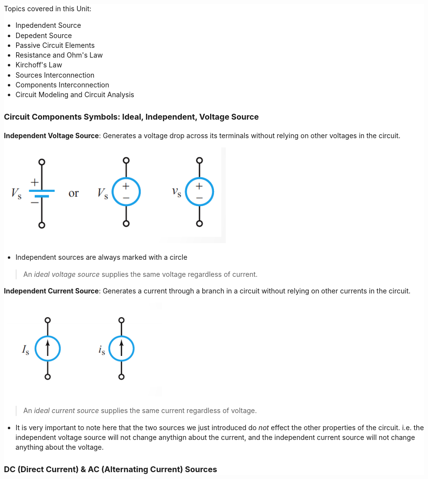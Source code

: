 Topics covered in this Unit:

- Inpedendent Source
- Depedent Source
- Passive Circuit Elements
- Resistance and Ohm's Law
- Kirchoff's Law
- Sources Interconnection
- Components Interconnection
- Circuit Modeling and Circuit Analysis

### Circuit Components Symbols: Ideal, Independent, Voltage Source

**Independent Voltage Source**: Generates a voltage drop across its terminals without relying on other voltages in the circuit.

![Voltage Source Component](/assets/images/ee1-guide/voltage-source-1.png)

- Independent sources are always marked with a circle

> An _ideal voltage source_ supplies the same voltage regardless of current.

**Independent Current Source**: Generates a current through a branch in a circuit without relying on other currents in the circuit.

![Current Source Component](/assets/images/ee1-guide/current-source-1.png)

> An _ideal current source_ supplies the same current regardless of voltage.

- It is very important to note here that the two sources we just introduced do _not_ effect the other properties of the circuit. i.e. the independent voltage source will not change anythign about the current, and the independent current source will not change anything about the voltage.

### DC (Direct Current) & AC (Alternating Current) Sources
